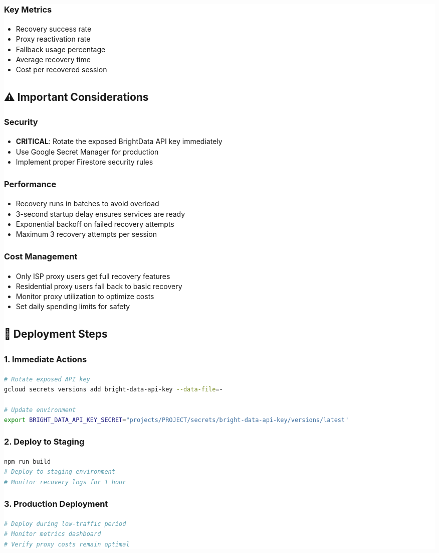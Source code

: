 ### Key Metrics
- Recovery success rate
- Proxy reactivation rate
- Fallback usage percentage
- Average recovery time
- Cost per recovered session

## ⚠️ Important Considerations

### Security
- **CRITICAL**: Rotate the exposed BrightData API key immediately
- Use Google Secret Manager for production
- Implement proper Firestore security rules

### Performance
- Recovery runs in batches to avoid overload
- 3-second startup delay ensures services are ready
- Exponential backoff on failed recovery attempts
- Maximum 3 recovery attempts per session

### Cost Management
- Only ISP proxy users get full recovery features
- Residential proxy users fall back to basic recovery
- Monitor proxy utilization to optimize costs
- Set daily spending limits for safety

## 🚀 Deployment Steps

### 1. **Immediate Actions**
```bash
# Rotate exposed API key
gcloud secrets versions add bright-data-api-key --data-file=-

# Update environment
export BRIGHT_DATA_API_KEY_SECRET="projects/PROJECT/secrets/bright-data-api-key/versions/latest"
```

### 2. **Deploy to Staging**
```bash
npm run build
# Deploy to staging environment
# Monitor recovery logs for 1 hour
```

### 3. **Production Deployment**
```bash
# Deploy during low-traffic period
# Monitor metrics dashboard
# Verify proxy costs remain optimal
```
